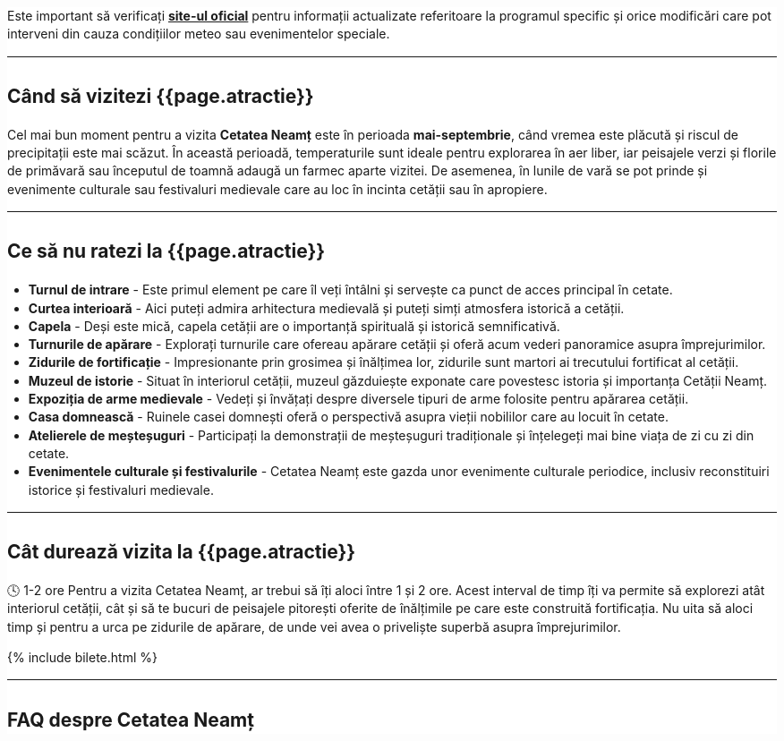 <span class='warning'>Este important să verificați **[site-ul oficial]({{page.website}})** pentru informații actualizate referitoare la programul specific și orice modificări care pot interveni din cauza condițiilor meteo sau evenimentelor speciale.</span>

---
## Când să vizitezi {{page.atractie}}

Cel mai bun moment pentru a vizita **Cetatea Neamț** este în perioada **mai-septembrie**, când vremea este plăcută și riscul de precipitații este mai scăzut. În această perioadă, temperaturile sunt ideale pentru explorarea în aer liber, iar peisajele verzi și florile de primăvară sau începutul de toamnă adaugă un farmec aparte vizitei. De asemenea, în lunile de vară se pot prinde și evenimente culturale sau festivaluri medievale care au loc în incinta cetății sau în apropiere.

---
## Ce să nu ratezi la {{page.atractie}}

- **Turnul de intrare** - Este primul element pe care îl veți întâlni și servește ca punct de acces principal în cetate.
- **Curtea interioară** - Aici puteți admira arhitectura medievală și puteți simți atmosfera istorică a cetății.
- **Capela** - Deși este mică, capela cetății are o importanță spirituală și istorică semnificativă.
- **Turnurile de apărare** - Explorați turnurile care ofereau apărare cetății și oferă acum vederi panoramice asupra împrejurimilor.
- **Zidurile de fortificație** - Impresionante prin grosimea și înălțimea lor, zidurile sunt martori ai trecutului fortificat al cetății.
- **Muzeul de istorie** - Situat în interiorul cetății, muzeul găzduiește exponate care povestesc istoria și importanța Cetății Neamț.
- **Expoziția de arme medievale** - Vedeți și învățați despre diversele tipuri de arme folosite pentru apărarea cetății.
- **Casa domnească** - Ruinele casei domnești oferă o perspectivă asupra vieții nobililor care au locuit în cetate.
- **Atelierele de meșteșuguri** - Participați la demonstrații de meșteșuguri tradiționale și înțelegeți mai bine viața de zi cu zi din cetate.
- **Evenimentele culturale și festivalurile** - Cetatea Neamț este gazda unor evenimente culturale periodice, inclusiv reconstituiri istorice și festivaluri medievale.

---
## Cât durează vizita la {{page.atractie}}

<span class="durata">🕓 1-2 ore</span> Pentru a vizita Cetatea Neamț, ar trebui să îți aloci între 1 și 2 ore. Acest interval de timp îți va permite să explorezi atât interiorul cetății, cât și să te bucuri de peisajele pitorești oferite de înălțimile pe care este construită fortificația. Nu uita să aloci timp și pentru a urca pe zidurile de apărare, de unde vei avea o priveliște superbă asupra împrejurimilor.

{% include bilete.html %}

<div class="faq" markdown="1">

---
## FAQ despre Cetatea Neamț
